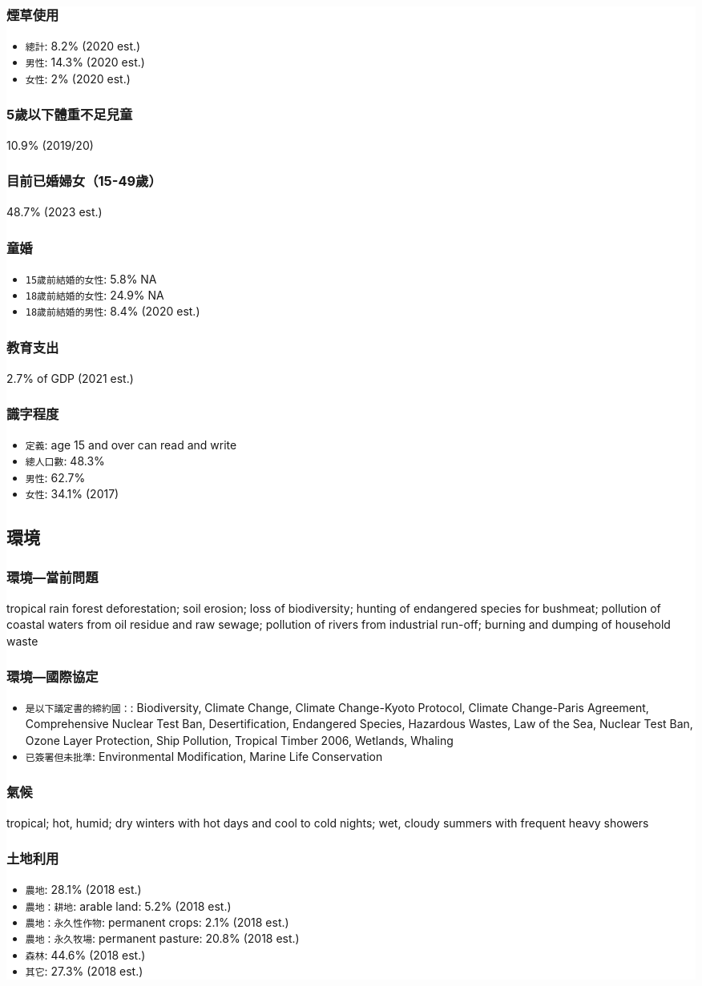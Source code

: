 ### 煙草使用
- `總計`: 8.2% (2020 est.)
- `男性`: 14.3% (2020 est.)
- `女性`: 2% (2020 est.)

### 5歲以下體重不足兒童
10.9% (2019/20)

### 目前已婚婦女（15-49歲）
48.7% (2023 est.)

### 童婚
- `15歲前結婚的女性`: 5.8% NA
- `18歲前結婚的女性`: 24.9% NA
- `18歲前結婚的男性`: 8.4% (2020 est.)

### 教育支出
2.7% of GDP (2021 est.)

### 識字程度
- `定義`: age 15 and over can read and write
- `總人口數`: 48.3%
- `男性`: 62.7%
- `女性`: 34.1% (2017)

## 環境

### 環境—當前問題
tropical rain forest deforestation; soil erosion; loss of biodiversity; hunting of endangered species for bushmeat; pollution of coastal waters from oil residue and raw sewage; pollution of rivers from industrial run-off; burning and dumping of household waste

### 環境—國際協定
- `是以下議定書的締約國：`: Biodiversity, Climate Change, Climate Change-Kyoto Protocol, Climate Change-Paris Agreement, Comprehensive Nuclear Test Ban, Desertification, Endangered Species, Hazardous Wastes, Law of the Sea, Nuclear Test Ban, Ozone Layer Protection, Ship Pollution, Tropical Timber 2006, Wetlands, Whaling
- `已簽署但未批準`: Environmental Modification, Marine Life Conservation

### 氣候
tropical; hot, humid; dry winters with hot days and cool to cold nights; wet, cloudy summers with frequent heavy showers

### 土地利用
- `農地`: 28.1% (2018 est.)
- `農地：耕地`: arable land: 5.2% (2018 est.)
- `農地：永久性作物`: permanent crops: 2.1% (2018 est.)
- `農地：永久牧場`: permanent pasture: 20.8% (2018 est.)
- `森林`: 44.6% (2018 est.)
- `其它`: 27.3% (2018 est.)
